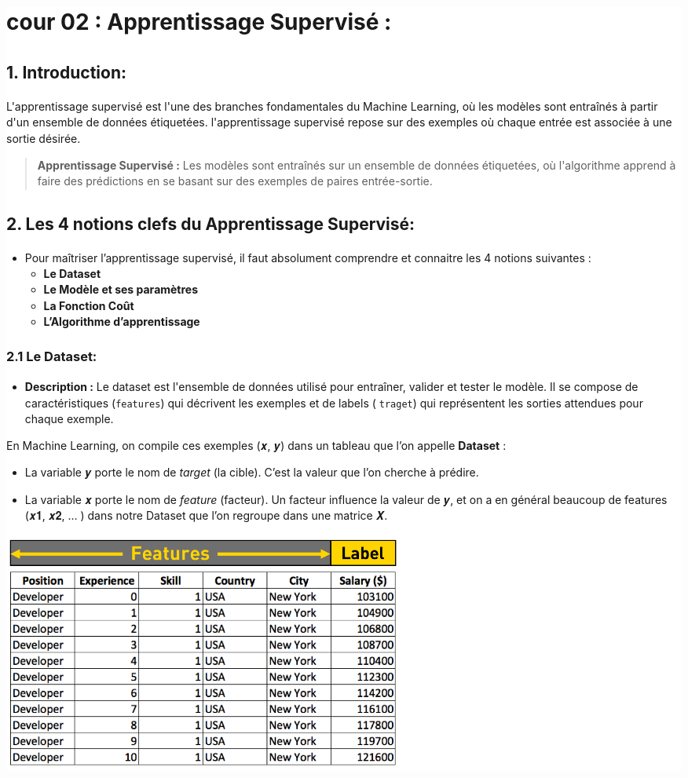 # cour 02 : **Apprentissage Supervisé :**  


## 1. **Introduction:**


L'apprentissage supervisé est l'une des branches fondamentales du Machine Learning, où les modèles sont entraînés à partir d'un ensemble de données étiquetées.  l'apprentissage supervisé repose sur des exemples où chaque entrée est associée à une sortie désirée.

>**Apprentissage Supervisé :** Les modèles sont entraînés sur un ensemble de données étiquetées, où l'algorithme apprend à faire des prédictions en se basant sur des exemples de paires entrée-sortie.


## 2. **Les 4 notions clefs du Apprentissage Supervisé:**

- Pour maîtriser l’apprentissage supervisé, il faut absolument comprendre et connaitre les 4 notions suivantes :
    - **Le Dataset**
    - **Le Modèle et ses paramètres**
    - **La Fonction Coût**
    - **L’Algorithme d’apprentissage**

### 2.1 **Le Dataset:**

- **Description :** Le dataset est l'ensemble de données utilisé pour entraîner, valider et tester le modèle. Il se compose de caractéristiques (``features``) qui décrivent les exemples et de labels ( ``traget``) qui représentent les sorties attendues pour chaque exemple. 

En Machine Learning, on compile ces exemples (𝒙, 𝒚) dans un tableau  que l’on appelle **Dataset** : 

- La variable 𝒚 porte le nom de *target* (la cible). C’est la  valeur que l’on cherche à prédire. 

- La variable 𝒙 porte le nom de *feature* (facteur). Un facteur  influence la valeur de 𝒚, et on a en général beaucoup de  features (𝒙𝟏, 𝒙𝟐, … ) dans notre Dataset que l’on regroupe dans une matrice 𝑿.  


<img src="images/Dataset.png" width="500">
